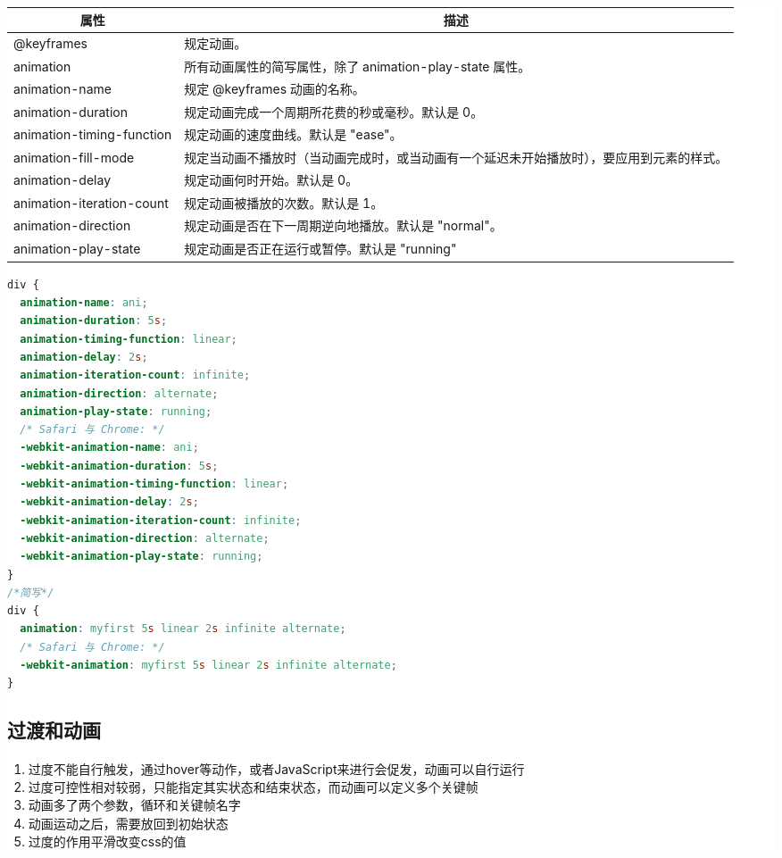 |属性|描述|
|-|-|
|@keyframes|规定动画。|
|animation|所有动画属性的简写属性，除了 animation-play-state 属性。|
|animation-name|规定 @keyframes 动画的名称。|
|animation-duration|规定动画完成一个周期所花费的秒或毫秒。默认是 0。|
|animation-timing-function|规定动画的速度曲线。默认是 "ease"。|
|animation-fill-mode|规定当动画不播放时（当动画完成时，或当动画有一个延迟未开始播放时），要应用到元素的样式。|
|animation-delay|规定动画何时开始。默认是 0。|
|animation-iteration-count|规定动画被播放的次数。默认是 1。|
|animation-direction|规定动画是否在下一周期逆向地播放。默认是 "normal"。|
|animation-play-state|规定动画是否正在运行或暂停。默认是 "running"|

```css
div {
  animation-name: ani;
  animation-duration: 5s;
  animation-timing-function: linear;
  animation-delay: 2s;
  animation-iteration-count: infinite;
  animation-direction: alternate;
  animation-play-state: running;
  /* Safari 与 Chrome: */
  -webkit-animation-name: ani;
  -webkit-animation-duration: 5s;
  -webkit-animation-timing-function: linear;
  -webkit-animation-delay: 2s;
  -webkit-animation-iteration-count: infinite;
  -webkit-animation-direction: alternate;
  -webkit-animation-play-state: running;
}
/*简写*/
div {
  animation: myfirst 5s linear 2s infinite alternate;
  /* Safari 与 Chrome: */
  -webkit-animation: myfirst 5s linear 2s infinite alternate;
}
```

## 过渡和动画

1. 过度不能自行触发，通过hover等动作，或者JavaScript来进行会促发，动画可以自行运行
2. 过度可控性相对较弱，只能指定其实状态和结束状态，而动画可以定义多个关键帧
3. 动画多了两个参数，循环和关键帧名字
4. 动画运动之后，需要放回到初始状态
5. 过度的作用平滑改变css的值